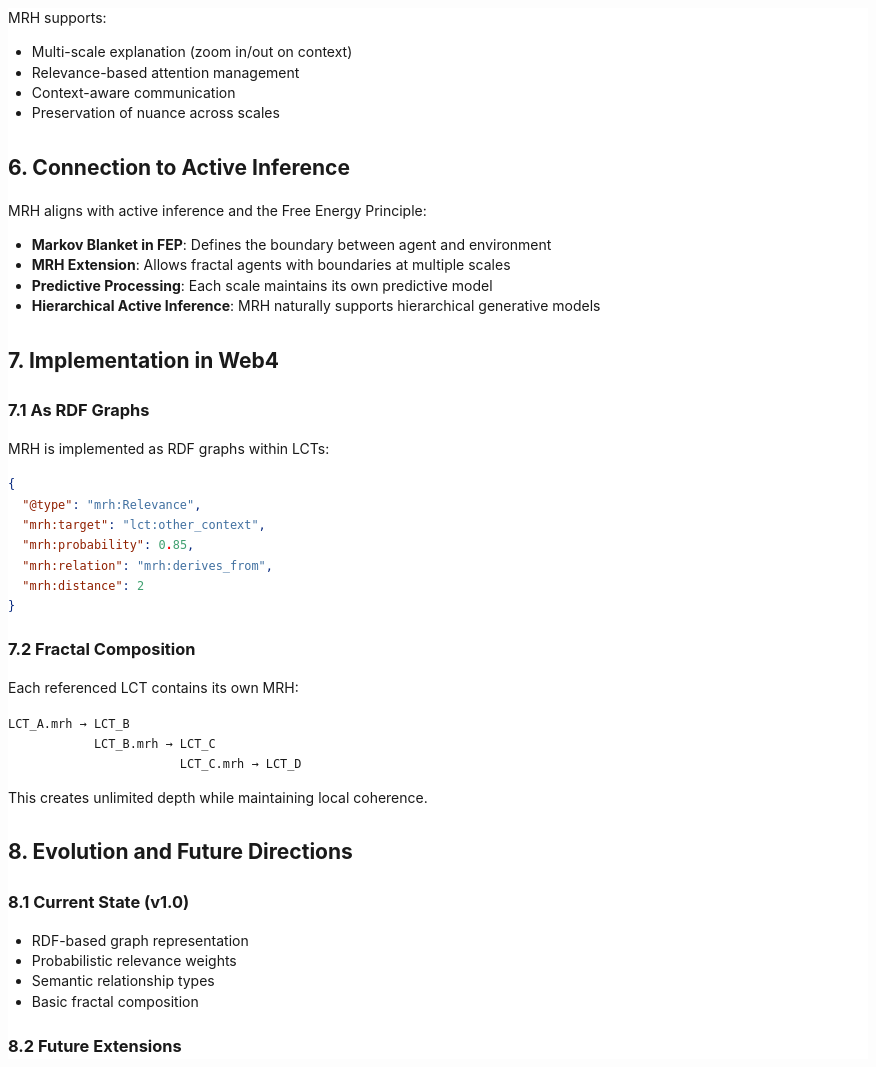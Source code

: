 MRH supports:
- Multi-scale explanation (zoom in/out on context)
- Relevance-based attention management
- Context-aware communication
- Preservation of nuance across scales

## 6. Connection to Active Inference

MRH aligns with active inference and the Free Energy Principle:

- **Markov Blanket in FEP**: Defines the boundary between agent and environment
- **MRH Extension**: Allows fractal agents with boundaries at multiple scales
- **Predictive Processing**: Each scale maintains its own predictive model
- **Hierarchical Active Inference**: MRH naturally supports hierarchical generative models

## 7. Implementation in Web4

### 7.1 As RDF Graphs

MRH is implemented as RDF graphs within LCTs:
```json
{
  "@type": "mrh:Relevance",
  "mrh:target": "lct:other_context",
  "mrh:probability": 0.85,
  "mrh:relation": "mrh:derives_from",
  "mrh:distance": 2
}
```

### 7.2 Fractal Composition

Each referenced LCT contains its own MRH:
```
LCT_A.mrh → LCT_B
            LCT_B.mrh → LCT_C
                        LCT_C.mrh → LCT_D
```

This creates unlimited depth while maintaining local coherence.

## 8. Evolution and Future Directions

### 8.1 Current State (v1.0)

- RDF-based graph representation
- Probabilistic relevance weights
- Semantic relationship types
- Basic fractal composition

### 8.2 Future Extensions
